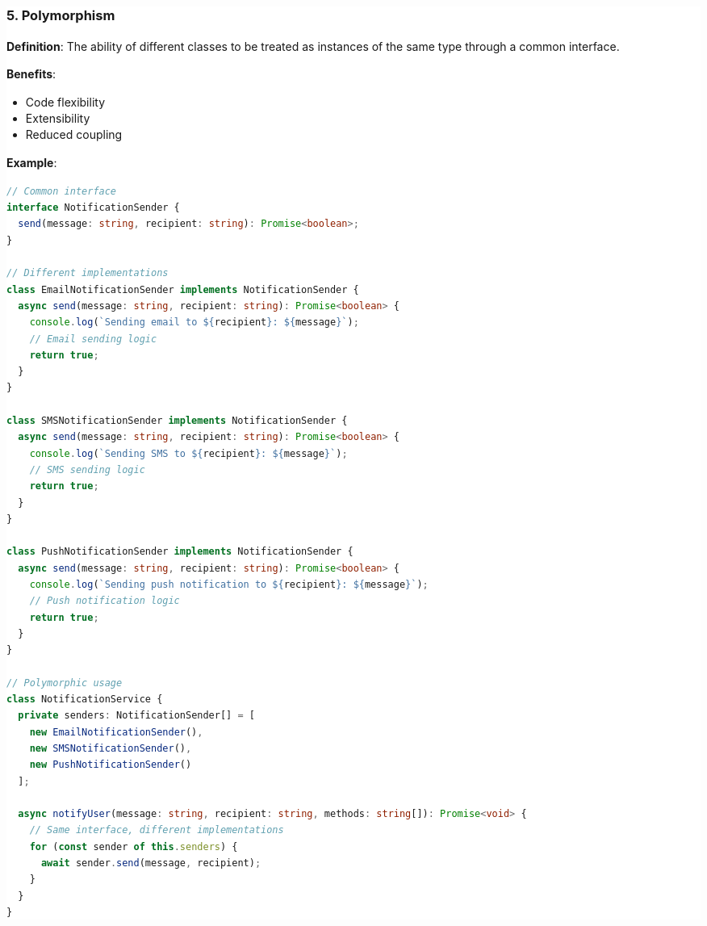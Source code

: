 ### 5. Polymorphism
**Definition**: The ability of different classes to be treated as instances of the same type through a common interface.

**Benefits**:
- Code flexibility
- Extensibility
- Reduced coupling

**Example**:
```typescript
// Common interface
interface NotificationSender {
  send(message: string, recipient: string): Promise<boolean>;
}

// Different implementations
class EmailNotificationSender implements NotificationSender {
  async send(message: string, recipient: string): Promise<boolean> {
    console.log(`Sending email to ${recipient}: ${message}`);
    // Email sending logic
    return true;
  }
}

class SMSNotificationSender implements NotificationSender {
  async send(message: string, recipient: string): Promise<boolean> {
    console.log(`Sending SMS to ${recipient}: ${message}`);
    // SMS sending logic
    return true;
  }
}

class PushNotificationSender implements NotificationSender {
  async send(message: string, recipient: string): Promise<boolean> {
    console.log(`Sending push notification to ${recipient}: ${message}`);
    // Push notification logic
    return true;
  }
}

// Polymorphic usage
class NotificationService {
  private senders: NotificationSender[] = [
    new EmailNotificationSender(),
    new SMSNotificationSender(),
    new PushNotificationSender()
  ];

  async notifyUser(message: string, recipient: string, methods: string[]): Promise<void> {
    // Same interface, different implementations
    for (const sender of this.senders) {
      await sender.send(message, recipient);
    }
  }
}
```
